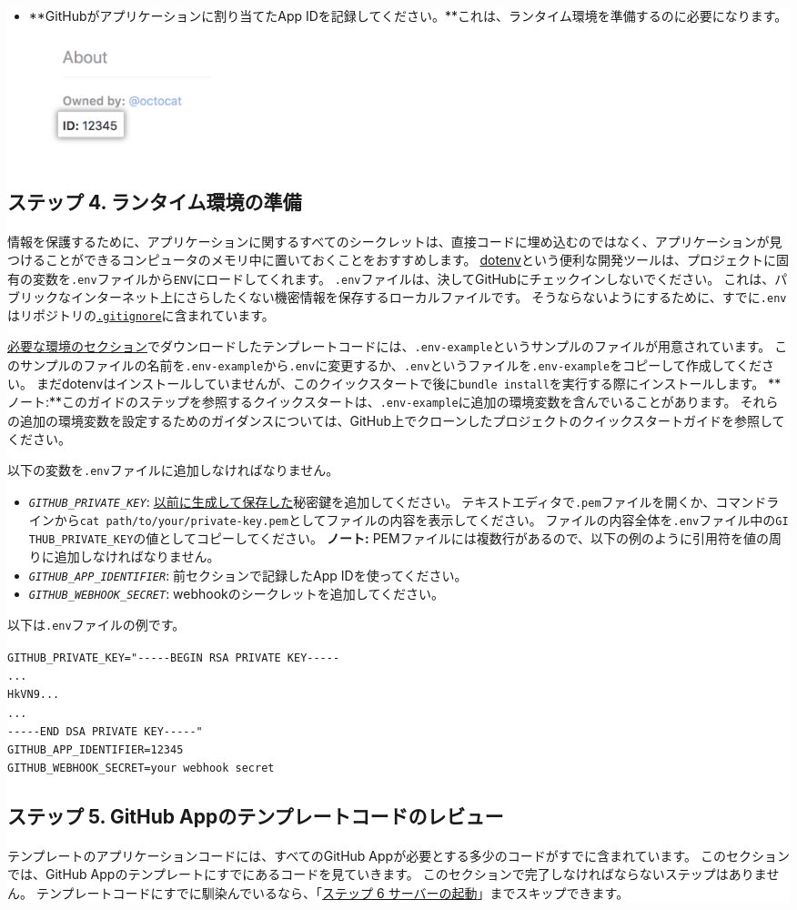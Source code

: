 * **GitHubがアプリケーションに割り当てたApp IDを記録してください。**これは、ランタイム環境を準備するのに必要になります。

    <img src="/assets/images/app_id.png" alt="アプリケーションのID番号" width="200px" />

## ステップ 4. ランタイム環境の準備

情報を保護するために、アプリケーションに関するすべてのシークレットは、直接コードに埋め込むのではなく、アプリケーションが見つけることができるコンピュータのメモリ中に置いておくことをおすすめします。 [dotenv](https://github.com/bkeepers/dotenv)という便利な開発ツールは、プロジェクトに固有の変数を`.env`ファイルから`ENV`にロードしてくれます。 `.env`ファイルは、決してGitHubにチェックインしないでください。 これは、パブリックなインターネット上にさらしたくない機密情報を保存するローカルファイルです。 そうならないようにするために、すでに`.env`はリポジトリの[`.gitignore`](/github/getting-started-with-github/ignoring-files/)に含まれています。

[必要な環境のセクション](#prerequisites)でダウンロードしたテンプレートコードには、`.env-example`というサンプルのファイルが用意されています。 このサンプルのファイルの名前を`.env-example`から`.env`に変更するか、`.env`というファイルを`.env-example`をコピーして作成してください。 まだdotenvはインストールしていませんが、このクイックスタートで後に`bundle install`を実行する際にインストールします。 **ノート:**このガイドのステップを参照するクイックスタートは、`.env-example`に追加の環境変数を含んでいることがあります。 それらの追加の環境変数を設定するためのガイダンスについては、GitHub上でクローンしたプロジェクトのクイックスタートガイドを参照してください。

以下の変数を`.env`ファイルに追加しなければなりません。

* _`GITHUB_PRIVATE_KEY`_: [以前に生成して保存した](#step-3-save-your-private-key-and-app-id)秘密鍵を追加してください。 テキストエディタで`.pem`ファイルを開くか、コマンドラインから`cat path/to/your/private-key.pem`としてファイルの内容を表示してください。 ファイルの内容全体を`.env`ファイル中の`GITHUB_PRIVATE_KEY`の値としてコピーしてください。 **ノート:** PEMファイルには複数行があるので、以下の例のように引用符を値の周りに追加しなければなりません。
* _`GITHUB_APP_IDENTIFIER`_: 前セクションで記録したApp IDを使ってください。
* _`GITHUB_WEBHOOK_SECRET`_: webhookのシークレットを追加してください。

以下は`.env`ファイルの例です。

```
GITHUB_PRIVATE_KEY="-----BEGIN RSA PRIVATE KEY-----
...
HkVN9...
...
-----END DSA PRIVATE KEY-----"
GITHUB_APP_IDENTIFIER=12345
GITHUB_WEBHOOK_SECRET=your webhook secret
```

## ステップ 5. GitHub Appのテンプレートコードのレビュー

テンプレートのアプリケーションコードには、すべてのGitHub Appが必要とする多少のコードがすでに含まれています。 このセクションでは、GitHub Appのテンプレートにすでにあるコードを見ていきます。 このセクションで完了しなければならないステップはありません。 テンプレートコードにすでに馴染んでいるなら、「[ステップ 6  サーバーの起動](#step-6-start-the-server)」までスキップできます。
